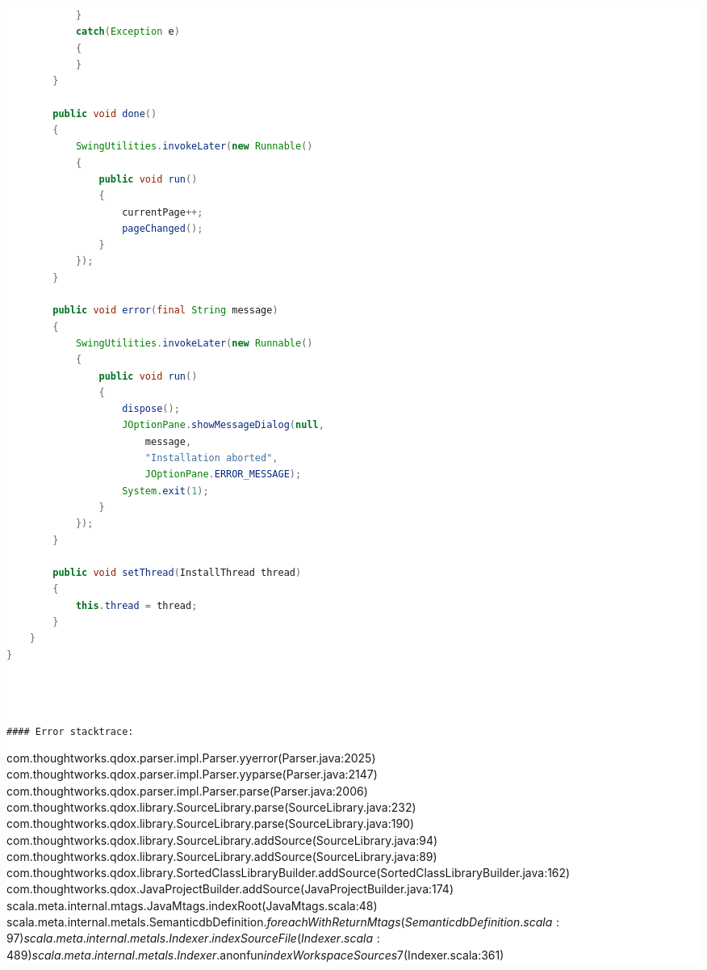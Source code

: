 ```java
			}
			catch(Exception e)
			{
			}
		}

		public void done()
		{
			SwingUtilities.invokeLater(new Runnable()
			{
				public void run()
				{
					currentPage++;
					pageChanged();
				}
			});
		}

		public void error(final String message)
		{
			SwingUtilities.invokeLater(new Runnable()
			{
				public void run()
				{
					dispose();
					JOptionPane.showMessageDialog(null,
						message,
						"Installation aborted",
						JOptionPane.ERROR_MESSAGE);
					System.exit(1);
				}
			});
		}

		public void setThread(InstallThread thread)
		{
			this.thread = thread;
		}
	}
}
```

```



#### Error stacktrace:

```
com.thoughtworks.qdox.parser.impl.Parser.yyerror(Parser.java:2025)
	com.thoughtworks.qdox.parser.impl.Parser.yyparse(Parser.java:2147)
	com.thoughtworks.qdox.parser.impl.Parser.parse(Parser.java:2006)
	com.thoughtworks.qdox.library.SourceLibrary.parse(SourceLibrary.java:232)
	com.thoughtworks.qdox.library.SourceLibrary.parse(SourceLibrary.java:190)
	com.thoughtworks.qdox.library.SourceLibrary.addSource(SourceLibrary.java:94)
	com.thoughtworks.qdox.library.SourceLibrary.addSource(SourceLibrary.java:89)
	com.thoughtworks.qdox.library.SortedClassLibraryBuilder.addSource(SortedClassLibraryBuilder.java:162)
	com.thoughtworks.qdox.JavaProjectBuilder.addSource(JavaProjectBuilder.java:174)
	scala.meta.internal.mtags.JavaMtags.indexRoot(JavaMtags.scala:48)
	scala.meta.internal.metals.SemanticdbDefinition$.foreachWithReturnMtags(SemanticdbDefinition.scala:97)
	scala.meta.internal.metals.Indexer.indexSourceFile(Indexer.scala:489)
	scala.meta.internal.metals.Indexer.$anonfun$indexWorkspaceSources$7(Indexer.scala:361)